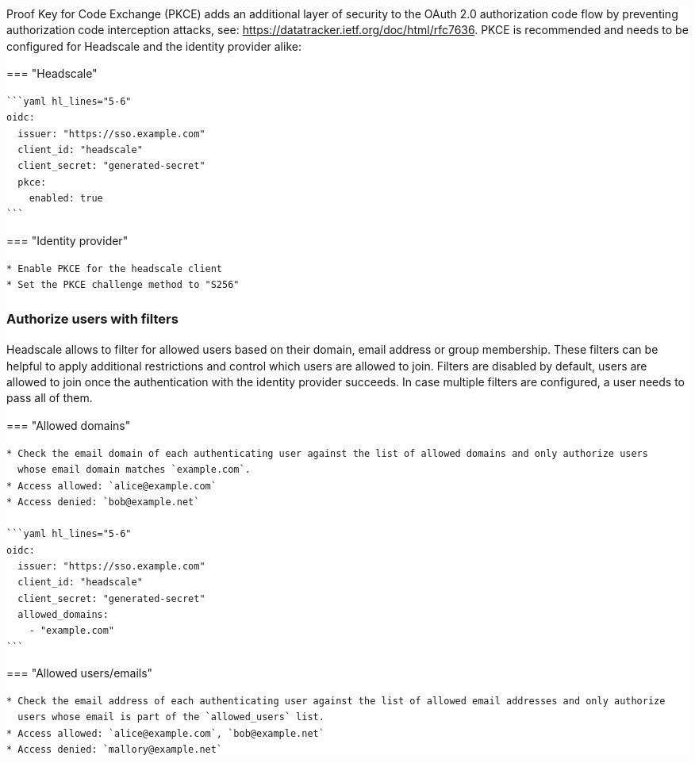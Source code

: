Proof Key for Code Exchange (PKCE) adds an additional layer of security to the OAuth 2.0 authorization code flow by
preventing authorization code interception attacks, see: <https://datatracker.ietf.org/doc/html/rfc7636>. PKCE is
recommended and needs to be configured for Headscale and the identity provider alike:

=== "Headscale"

    ```yaml hl_lines="5-6"
    oidc:
      issuer: "https://sso.example.com"
      client_id: "headscale"
      client_secret: "generated-secret"
      pkce:
        enabled: true
    ```

=== "Identity provider"

    * Enable PKCE for the headscale client
    * Set the PKCE challenge method to "S256"

### Authorize users with filters

Headscale allows to filter for allowed users based on their domain, email address or group membership. These filters can
be helpful to apply additional restrictions and control which users are allowed to join. Filters are disabled by
default, users are allowed to join once the authentication with the identity provider succeeds. In case multiple filters
are configured, a user needs to pass all of them.

=== "Allowed domains"

    * Check the email domain of each authenticating user against the list of allowed domains and only authorize users
      whose email domain matches `example.com`.
    * Access allowed: `alice@example.com`
    * Access denied: `bob@example.net`

    ```yaml hl_lines="5-6"
    oidc:
      issuer: "https://sso.example.com"
      client_id: "headscale"
      client_secret: "generated-secret"
      allowed_domains:
        - "example.com"
    ```

=== "Allowed users/emails"

    * Check the email address of each authenticating user against the list of allowed email addresses and only authorize
      users whose email is part of the `allowed_users` list.
    * Access allowed: `alice@example.com`, `bob@example.net`
    * Access denied: `mallory@example.net`
